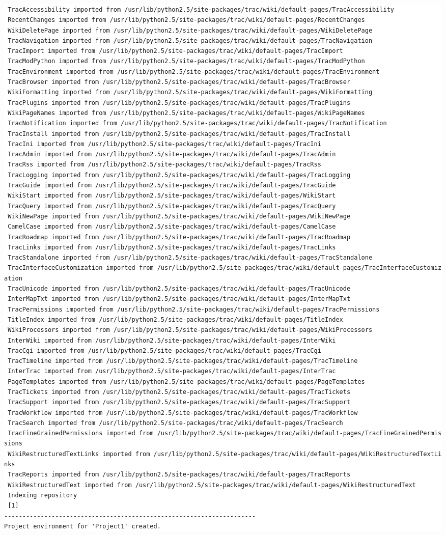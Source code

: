     TracAccessibility imported from /usr/lib/python2.5/site-packages/trac/wiki/default-pages/TracAccessibility
     RecentChanges imported from /usr/lib/python2.5/site-packages/trac/wiki/default-pages/RecentChanges
     WikiDeletePage imported from /usr/lib/python2.5/site-packages/trac/wiki/default-pages/WikiDeletePage
     TracNavigation imported from /usr/lib/python2.5/site-packages/trac/wiki/default-pages/TracNavigation
     TracImport imported from /usr/lib/python2.5/site-packages/trac/wiki/default-pages/TracImport
     TracModPython imported from /usr/lib/python2.5/site-packages/trac/wiki/default-pages/TracModPython
     TracEnvironment imported from /usr/lib/python2.5/site-packages/trac/wiki/default-pages/TracEnvironment
     TracBrowser imported from /usr/lib/python2.5/site-packages/trac/wiki/default-pages/TracBrowser
     WikiFormatting imported from /usr/lib/python2.5/site-packages/trac/wiki/default-pages/WikiFormatting
     TracPlugins imported from /usr/lib/python2.5/site-packages/trac/wiki/default-pages/TracPlugins
     WikiPageNames imported from /usr/lib/python2.5/site-packages/trac/wiki/default-pages/WikiPageNames
     TracNotification imported from /usr/lib/python2.5/site-packages/trac/wiki/default-pages/TracNotification
     TracInstall imported from /usr/lib/python2.5/site-packages/trac/wiki/default-pages/TracInstall
     TracIni imported from /usr/lib/python2.5/site-packages/trac/wiki/default-pages/TracIni
     TracAdmin imported from /usr/lib/python2.5/site-packages/trac/wiki/default-pages/TracAdmin
     TracRss imported from /usr/lib/python2.5/site-packages/trac/wiki/default-pages/TracRss
     TracLogging imported from /usr/lib/python2.5/site-packages/trac/wiki/default-pages/TracLogging
     TracGuide imported from /usr/lib/python2.5/site-packages/trac/wiki/default-pages/TracGuide
     WikiStart imported from /usr/lib/python2.5/site-packages/trac/wiki/default-pages/WikiStart
     TracQuery imported from /usr/lib/python2.5/site-packages/trac/wiki/default-pages/TracQuery
     WikiNewPage imported from /usr/lib/python2.5/site-packages/trac/wiki/default-pages/WikiNewPage
     CamelCase imported from /usr/lib/python2.5/site-packages/trac/wiki/default-pages/CamelCase
     TracRoadmap imported from /usr/lib/python2.5/site-packages/trac/wiki/default-pages/TracRoadmap
     TracLinks imported from /usr/lib/python2.5/site-packages/trac/wiki/default-pages/TracLinks
     TracStandalone imported from /usr/lib/python2.5/site-packages/trac/wiki/default-pages/TracStandalone
     TracInterfaceCustomization imported from /usr/lib/python2.5/site-packages/trac/wiki/default-pages/TracInterfaceCustomization
     TracUnicode imported from /usr/lib/python2.5/site-packages/trac/wiki/default-pages/TracUnicode
     InterMapTxt imported from /usr/lib/python2.5/site-packages/trac/wiki/default-pages/InterMapTxt
     TracPermissions imported from /usr/lib/python2.5/site-packages/trac/wiki/default-pages/TracPermissions
     TitleIndex imported from /usr/lib/python2.5/site-packages/trac/wiki/default-pages/TitleIndex
     WikiProcessors imported from /usr/lib/python2.5/site-packages/trac/wiki/default-pages/WikiProcessors
     InterWiki imported from /usr/lib/python2.5/site-packages/trac/wiki/default-pages/InterWiki
     TracCgi imported from /usr/lib/python2.5/site-packages/trac/wiki/default-pages/TracCgi
     TracTimeline imported from /usr/lib/python2.5/site-packages/trac/wiki/default-pages/TracTimeline
     InterTrac imported from /usr/lib/python2.5/site-packages/trac/wiki/default-pages/InterTrac
     PageTemplates imported from /usr/lib/python2.5/site-packages/trac/wiki/default-pages/PageTemplates
     TracTickets imported from /usr/lib/python2.5/site-packages/trac/wiki/default-pages/TracTickets
     TracSupport imported from /usr/lib/python2.5/site-packages/trac/wiki/default-pages/TracSupport
     TracWorkflow imported from /usr/lib/python2.5/site-packages/trac/wiki/default-pages/TracWorkflow
     TracSearch imported from /usr/lib/python2.5/site-packages/trac/wiki/default-pages/TracSearch
     TracFineGrainedPermissions imported from /usr/lib/python2.5/site-packages/trac/wiki/default-pages/TracFineGrainedPermissions
     WikiRestructuredTextLinks imported from /usr/lib/python2.5/site-packages/trac/wiki/default-pages/WikiRestructuredTextLinks
     TracReports imported from /usr/lib/python2.5/site-packages/trac/wiki/default-pages/TracReports
     WikiRestructuredText imported from /usr/lib/python2.5/site-packages/trac/wiki/default-pages/WikiRestructuredText
     Indexing repository
     [1]
    ---------------------------------------------------------------------
    Project environment for 'Project1' created.
    